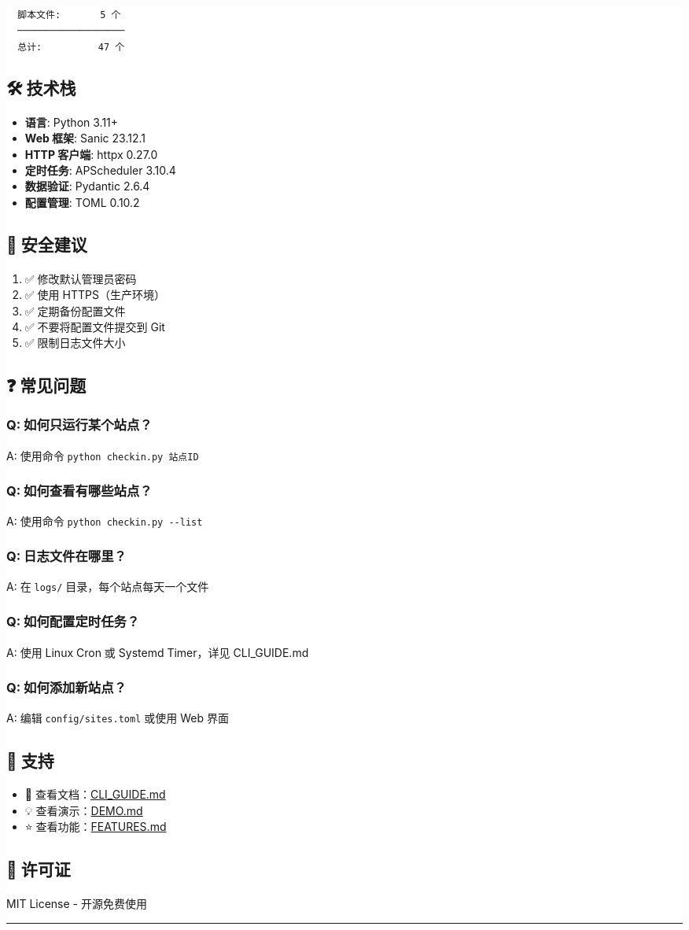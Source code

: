 ```
  脚本文件:       5 个
  ───────────────────
  总计:          47 个
```

## 🛠️ 技术栈

- **语言**: Python 3.11+
- **Web 框架**: Sanic 23.12.1
- **HTTP 客户端**: httpx 0.27.0
- **定时任务**: APScheduler 3.10.4
- **数据验证**: Pydantic 2.6.4
- **配置管理**: TOML 0.10.2

## 🔐 安全建议

1. ✅ 修改默认管理员密码
2. ✅ 使用 HTTPS（生产环境）
3. ✅ 定期备份配置文件
4. ✅ 不要将配置文件提交到 Git
5. ✅ 限制日志文件大小

## ❓ 常见问题

### Q: 如何只运行某个站点？
A: 使用命令 `python checkin.py 站点ID`

### Q: 如何查看有哪些站点？
A: 使用命令 `python checkin.py --list`

### Q: 日志文件在哪里？
A: 在 `logs/` 目录，每个站点每天一个文件

### Q: 如何配置定时任务？
A: 使用 Linux Cron 或 Systemd Timer，详见 CLI_GUIDE.md

### Q: 如何添加新站点？
A: 编辑 `config/sites.toml` 或使用 Web 界面

## 📧 支持

- 💬 查看文档：[CLI_GUIDE.md](CLI_GUIDE.md)
- 💡 查看演示：[DEMO.md](DEMO.md)
- ⭐ 查看功能：[FEATURES.md](FEATURES.md)

## 📄 许可证

MIT License - 开源免费使用

---